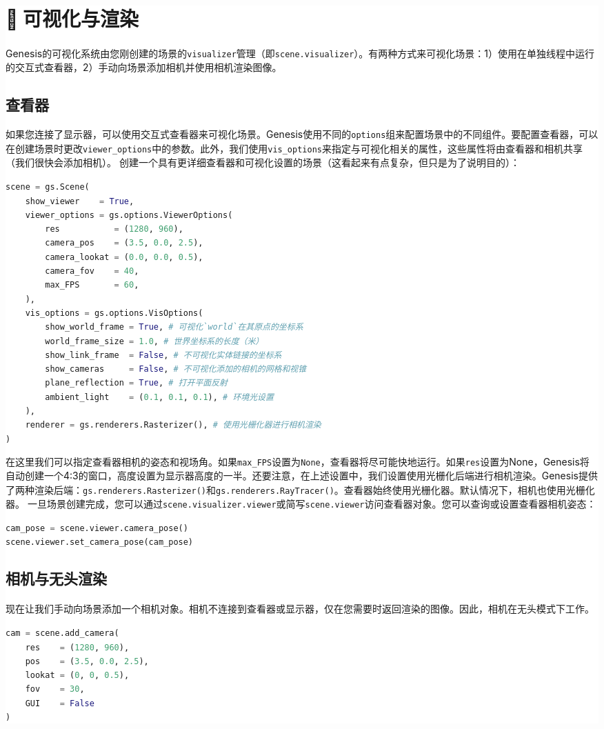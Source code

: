 # 📸 可视化与渲染

Genesis的可视化系统由您刚创建的场景的`visualizer`管理（即`scene.visualizer`）。有两种方式来可视化场景：1）使用在单独线程中运行的交互式查看器，2）手动向场景添加相机并使用相机渲染图像。

## 查看器

如果您连接了显示器，可以使用交互式查看器来可视化场景。Genesis使用不同的`options`组来配置场景中的不同组件。要配置查看器，可以在创建场景时更改`viewer_options`中的参数。此外，我们使用`vis_options`来指定与可视化相关的属性，这些属性将由查看器和相机共享（我们很快会添加相机）。
创建一个具有更详细查看器和可视化设置的场景（这看起来有点复杂，但只是为了说明目的）：

```python
scene = gs.Scene(
    show_viewer    = True,
    viewer_options = gs.options.ViewerOptions(
        res           = (1280, 960),
        camera_pos    = (3.5, 0.0, 2.5),
        camera_lookat = (0.0, 0.0, 0.5),
        camera_fov    = 40,
        max_FPS       = 60,
    ),
    vis_options = gs.options.VisOptions(
        show_world_frame = True, # 可视化`world`在其原点的坐标系
        world_frame_size = 1.0, # 世界坐标系的长度（米）
        show_link_frame  = False, # 不可视化实体链接的坐标系
        show_cameras     = False, # 不可视化添加的相机的网格和视锥
        plane_reflection = True, # 打开平面反射
        ambient_light    = (0.1, 0.1, 0.1), # 环境光设置
    ),
    renderer = gs.renderers.Rasterizer(), # 使用光栅化器进行相机渲染
)
```

在这里我们可以指定查看器相机的姿态和视场角。如果`max_FPS`设置为`None`，查看器将尽可能快地运行。如果`res`设置为None，Genesis将自动创建一个4:3的窗口，高度设置为显示器高度的一半。还要注意，在上述设置中，我们设置使用光栅化后端进行相机渲染。Genesis提供了两种渲染后端：`gs.renderers.Rasterizer()`和`gs.renderers.RayTracer()`。查看器始终使用光栅化器。默认情况下，相机也使用光栅化器。
一旦场景创建完成，您可以通过`scene.visualizer.viewer`或简写`scene.viewer`访问查看器对象。您可以查询或设置查看器相机姿态：

```python
cam_pose = scene.viewer.camera_pose()
scene.viewer.set_camera_pose(cam_pose)
```

## 相机与无头渲染

现在让我们手动向场景添加一个相机对象。相机不连接到查看器或显示器，仅在您需要时返回渲染的图像。因此，相机在无头模式下工作。

```python
cam = scene.add_camera(
    res    = (1280, 960),
    pos    = (3.5, 0.0, 2.5),
    lookat = (0, 0, 0.5),
    fov    = 30,
    GUI    = False
)
```
